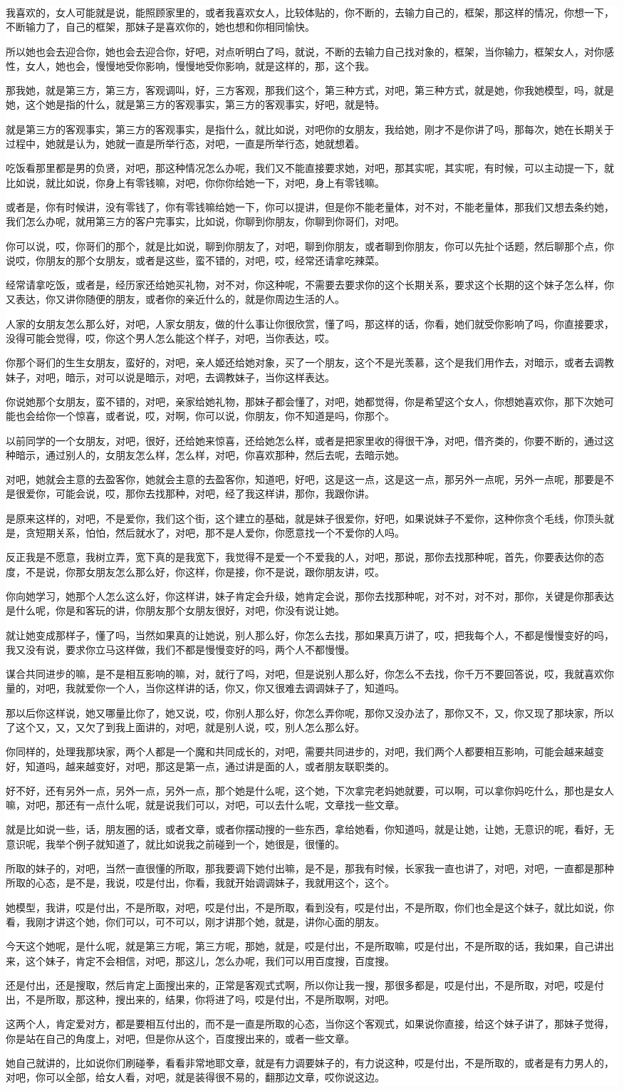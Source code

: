 我喜欢的，女人可能就是说，能照顾家里的，或者我喜欢女人，比较体贴的，你不断的，去输力自己的，框架，那这样的情况，你想一下，不断输力了，自己的框架，那妹子是喜欢你的，她也想和你相同愉快。

所以她也会去迎合你，她也会去迎合你，好吧，对点听明白了吗，就说，不断的去输力自己找对象的，框架，当你输力，框架女人，对你感性，女人，她也会，慢慢地受你影响，慢慢地受你影响，就是这样的，那，这个我。

那我她，就是第三方，第三方，客观调叫，好，三方客观，那我们这个，第三种方式，对吧，第三种方式，就是她，你我她模型，吗，就是她，这个她是指的什么，就是第三方的客观事实，第三方的客观事实，好吧，就是特。

就是第三方的客观事实，第三方的客观事实，是指什么，就比如说，对吧你的女朋友，我给她，刚才不是你讲了吗，那每次，她在长期关于过程中，她就是认为，她就一直是所举行态，对吧，一直是所举行态，她就想着。

吃饭看那里都是男的负贤，对吧，那这种情况怎么办呢，我们又不能直接要求她，对吧，那其实呢，其实呢，有时候，可以主动提一下，就比如说，就比如说，你身上有零钱嘛，对吧，你你你给她一下，对吧，身上有零钱嘛。

或者是，你有时候讲，没有零钱了，你有零钱嘛给她一下，你可以提讲，但是你不能老量体，对不对，不能老量体，那我们又想去条约她，我们怎么办呢，就用第三方的客户完事实，比如说，你聊到你朋友，你聊到你哥们，对吧。

你可以说，哎，你哥们的那个，就是比如说，聊到你朋友了，对吧，聊到你朋友，或者聊到你朋友，你可以先扯个话题，然后聊那个点，你说哎，你朋友的那个女朋友，或者是这些，蛮不错的，对吧，哎，经常还请拿吃辣菜。

经常请拿吃饭，或者是，经历家还给她买礼物，对不对，你这种呢，不需要去要求你的这个长期关系，要求这个长期的这个妹子怎么样，你又表达，你又讲你随便的朋友，或者你的亲近什么的，就是你周边生活的人。

人家的女朋友怎么那么好，对吧，人家女朋友，做的什么事让你很欣赏，懂了吗，那这样的话，你看，她们就受你影响了吗，你直接要求，没得可能会觉得，哎，你这个男人怎么能这个样子，对吧，当你表达，哎。

你那个哥们的生生女朋友，蛮好的，对吧，亲人姬还给她对象，买了一个朋友，这个不是光羡慕，这个是我们用作去，对暗示，或者去调教妹子，对吧，暗示，对可以说是暗示，对吧，去调教妹子，当你这样表达。

你说她那个女朋友，蛮不错的，对吧，亲家给她礼物，那妹子都会懂了，对吧，她都觉得，你是希望这个女人，你想她喜欢你，那下次她可能也会给你一个惊喜，或者说，哎，对啊，你可以说，你朋友，你不知道是吗，你那个。

以前同学的一个女朋友，对吧，很好，还给她来惊喜，还给她怎么样，或者是把家里收的得很干净，对吧，借齐类的，你要不断的，通过这种暗示，通过别人的，女朋友怎么样，怎么样，对吧，你喜欢那种，然后去呢，去暗示她。

对吧，她就会主意的去盈客你，她就会主意的去盈客你，知道吧，好吧，这是这一点，这是这一点，那另外一点呢，另外一点呢，那要是不是很爱你，可能会说，哎，那你去找那种，对吧，经了我这样讲，那你，我跟你讲。

是原来这样的，对吧，不是爱你，我们这个街，这个建立的基础，就是妹子很爱你，好吧，如果说妹子不爱你，这种你贪个毛线，你顶头就是，贪短期关系，怕怕，然后就水了，对吧，那不是人爱你，你愿意找一个不爱你的人吗。

反正我是不愿意，我树立弄，宽下真的是我宽下，我觉得不是爱一个不爱我的人，对吧，那说，那你去找那种呢，首先，你要表达你的态度，不是说，你那女朋友怎么那么好，你这样，你是接，你不是说，跟你朋友讲，哎。

你向她学习，她那个人怎么这么好，你这样讲，妹子肯定会升级，她肯定会说，那你去找那种呢，对不对，对不对，那你，关键是你那表达是什么呢，你是和客玩的讲，你朋友那个女朋友很好，对吧，你没有说让她。

就让她变成那样子，懂了吗，当然如果真的让她说，别人那么好，你怎么去找，那如果真万讲了，哎，把我每个人，不都是慢慢变好的吗，我又没有说，要求你立马这样做，我们不都是慢慢变好的吗，两个人不都慢慢。

谋合共同进步的嘛，是不是相互影响的嘛，对，就行了吗，对吧，但是说别人那么好，你怎么不去找，你千万不要回答说，哎，我就喜欢你量的，对吧，我就爱你一个人，当你这样讲的话，你又，你又很难去调调妹子了，知道吗。

那以后你这样说，她又哪量比你了，她又说，哎，你别人那么好，你怎么弄你呢，那你又没办法了，那你又不，又，你又现了那块家，所以了这个又，又，又欠了到我上面讲的，对吧，就是别人说，哎，别人怎么那么好。

你同样的，处理我那块家，两个人都是一个魔和共同成长的，对吧，需要共同进步的，对吧，我们两个人都要相互影响，可能会越来越变好，知道吗，越来越变好，对吧，那这是第一点，通过讲是面的人，或者朋友联职类的。

好不好，还有另外一点，另外一点，另外一点，那个她是什么呢，这个她，下次拿完老妈她就要，可以啊，可以拿你妈吃什么，那也是女人嘛，对吧，那还有一点什么呢，就是说我们可以，对吧，可以去什么呢，文章找一些文章。

就是比如说一些，话，朋友圈的话，或者文章，或者你摆动搜的一些东西，拿给她看，你知道吗，就是让她，让她，无意识的呢，看好，无意识呢，我举个例子就知道了，就比如说我之前碰到一个，她很是，很懂的。

所取的妹子的，对吧，当然一直很懂的所取，那我要调下她付出嘛，是不是，那我有时候，长家我一直也讲了，对吧，对吧，一直都是那种所取的心态，是不是，我说，哎是付出，你看，我就开始调调妹子，我就用这个，这个。

她模型，我讲，哎是付出，不是所取，对吧，哎是付出，不是所取，看到没有，哎是付出，不是所取，你们也全是这个妹子，就比如说，你看，我刚才讲这个她，你们可以，可不可以，刚才讲那个她，就是，讲你心面的朋友。

今天这个她呢，是什么呢，就是第三方呢，第三方呢，那她，就是，哎是付出，不是所取嘛，哎是付出，不是所取的话，我如果，自己讲出来，这个妹子，肯定不会相信，对吧，那这儿，怎么办呢，我们可以用百度搜，百度搜。

还是付出，还是搜取，然后肯定上面搜出来的，正常是客观式式啊，所以你让我一搜，那很多都是，哎是付出，不是所取，对吧，哎是付出，不是所取，那这种，搜出来的，结果，你将进了吗，哎是付出，不是所取啊，对吧。

这两个人，肯定爱对方，都是要相互付出的，而不是一直是所取的心态，当你这个客观式，如果说你直接，给这个妹子讲了，那妹子觉得，你是站在自己的角度上，对吧，但是你从这个，百度搜出来的，或者一些文章。

她自己就讲的，比如说你们刷碰拳，看看非常地耶文章，就是有力调要妹子的，有力说这种，哎是付出，不是所取的，或者是有力男人的，对吧，你可以全部，给女人看，对吧，就是装得很不易的，翻那边文章，哎你说这边。
